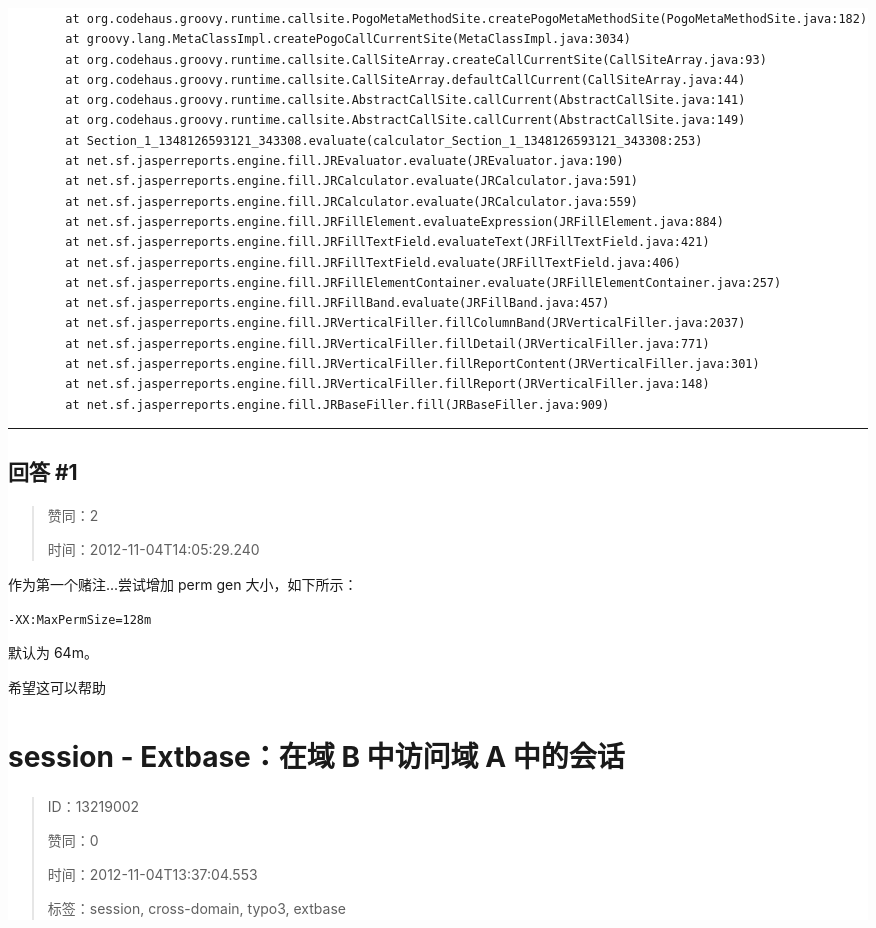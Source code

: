 ```
        at org.codehaus.groovy.runtime.callsite.PogoMetaMethodSite.createPogoMetaMethodSite(PogoMetaMethodSite.java:182)
        at groovy.lang.MetaClassImpl.createPogoCallCurrentSite(MetaClassImpl.java:3034)
        at org.codehaus.groovy.runtime.callsite.CallSiteArray.createCallCurrentSite(CallSiteArray.java:93)
        at org.codehaus.groovy.runtime.callsite.CallSiteArray.defaultCallCurrent(CallSiteArray.java:44)
        at org.codehaus.groovy.runtime.callsite.AbstractCallSite.callCurrent(AbstractCallSite.java:141)
        at org.codehaus.groovy.runtime.callsite.AbstractCallSite.callCurrent(AbstractCallSite.java:149)
        at Section_1_1348126593121_343308.evaluate(calculator_Section_1_1348126593121_343308:253)
        at net.sf.jasperreports.engine.fill.JREvaluator.evaluate(JREvaluator.java:190)
        at net.sf.jasperreports.engine.fill.JRCalculator.evaluate(JRCalculator.java:591)
        at net.sf.jasperreports.engine.fill.JRCalculator.evaluate(JRCalculator.java:559)
        at net.sf.jasperreports.engine.fill.JRFillElement.evaluateExpression(JRFillElement.java:884)
        at net.sf.jasperreports.engine.fill.JRFillTextField.evaluateText(JRFillTextField.java:421)
        at net.sf.jasperreports.engine.fill.JRFillTextField.evaluate(JRFillTextField.java:406)
        at net.sf.jasperreports.engine.fill.JRFillElementContainer.evaluate(JRFillElementContainer.java:257)
        at net.sf.jasperreports.engine.fill.JRFillBand.evaluate(JRFillBand.java:457)
        at net.sf.jasperreports.engine.fill.JRVerticalFiller.fillColumnBand(JRVerticalFiller.java:2037)
        at net.sf.jasperreports.engine.fill.JRVerticalFiller.fillDetail(JRVerticalFiller.java:771)
        at net.sf.jasperreports.engine.fill.JRVerticalFiller.fillReportContent(JRVerticalFiller.java:301)
        at net.sf.jasperreports.engine.fill.JRVerticalFiller.fillReport(JRVerticalFiller.java:148)
        at net.sf.jasperreports.engine.fill.JRBaseFiller.fill(JRBaseFiller.java:909) 
```

* * *

## 回答 #1

> 赞同：2
> 
> 时间：2012-11-04T14:05:29.240

作为第一个赌注...尝试增加 perm gen 大小，如下所示：

```
-XX:MaxPermSize=128m 
```

默认为 64m。

希望这可以帮助

# session - Extbase：在域 B 中访问域 A 中的会话

> ID：13219002
> 
> 赞同：0
> 
> 时间：2012-11-04T13:37:04.553
> 
> 标签：session, cross-domain, typo3, extbase
